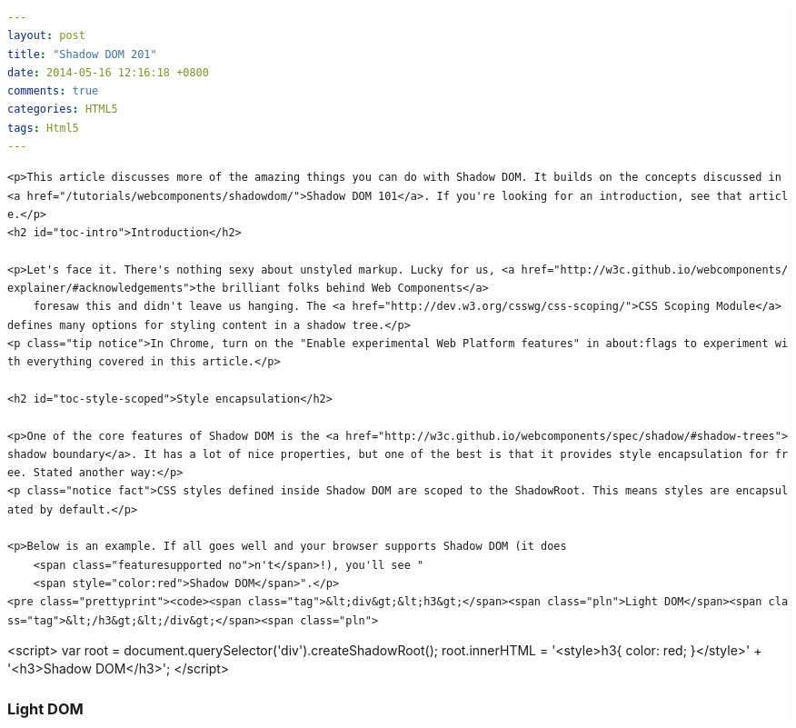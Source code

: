```yaml
---
layout: post
title: "Shadow DOM 201"
date: 2014-05-16 12:16:18 +0800
comments: true
categories: HTML5
tags: Html5
---
```

<div class="content" id="article-content">

    <p>This article discusses more of the amazing things you can do with Shadow DOM. It builds on the concepts discussed in <a href="/tutorials/webcomponents/shadowdom/">Shadow DOM 101</a>. If you're looking for an introduction, see that article.</p>
    <h2 id="toc-intro">Introduction</h2>

    <p>Let's face it. There's nothing sexy about unstyled markup. Lucky for us, <a href="http://w3c.github.io/webcomponents/explainer/#acknowledgements">the brilliant folks behind Web Components</a>
        foresaw this and didn't leave us hanging. The <a href="http://dev.w3.org/csswg/css-scoping/">CSS Scoping Module</a> defines many options for styling content in a shadow tree.</p>
    <p class="tip notice">In Chrome, turn on the "Enable experimental Web Platform features" in about:flags to experiment with everything covered in this article.</p>

    <h2 id="toc-style-scoped">Style encapsulation</h2>

    <p>One of the core features of Shadow DOM is the <a href="http://w3c.github.io/webcomponents/spec/shadow/#shadow-trees">shadow boundary</a>. It has a lot of nice properties, but one of the best is that it provides style encapsulation for free. Stated another way:</p>
    <p class="notice fact">CSS styles defined inside Shadow DOM are scoped to the ShadowRoot. This means styles are encapsulated by default.</p>

    <p>Below is an example. If all goes well and your browser supports Shadow DOM (it does
        <span class="featuresupported no">n't</span>!), you'll see "
        <span style="color:red">Shadow DOM</span>".</p>
    <pre class="prettyprint"><code><span class="tag">&lt;div&gt;&lt;h3&gt;</span><span class="pln">Light DOM</span><span class="tag">&lt;/h3&gt;&lt;/div&gt;</span><span class="pln">
</span><span class="tag">&lt;script&gt;</span><span class="pln">
</span><span class="kwd">var</span><span class="pln"> root </span><span class="pun">=</span><span class="pln"> document</span><span class="pun">.</span><span class="pln">querySelector</span><span class="pun">(</span><span class="str">'div'</span><span class="pun">).</span><span class="pln">createShadowRoot</span><span class="pun">();</span><span class="pln">
root</span><span class="pun">.</span><span class="pln">innerHTML </span><span class="pun">=</span><span class="pln"> </span><span class="str">'&lt;style&gt;h3{ color: red; }&lt;/style&gt;'</span><span class="pln"> </span><span class="pun">+</span><span class="pln"> 
                 </span><span class="str">'&lt;h3&gt;Shadow DOM&lt;/h3&gt;'</span><span class="pun">;</span><span class="pln">
</span><span class="tag">&lt;/script&gt;</span></code></pre>
    <div class="demoarea">
        <div id="style-ex-scoped">
            <h3>Light DOM</h3>
        </div>
    </div>
